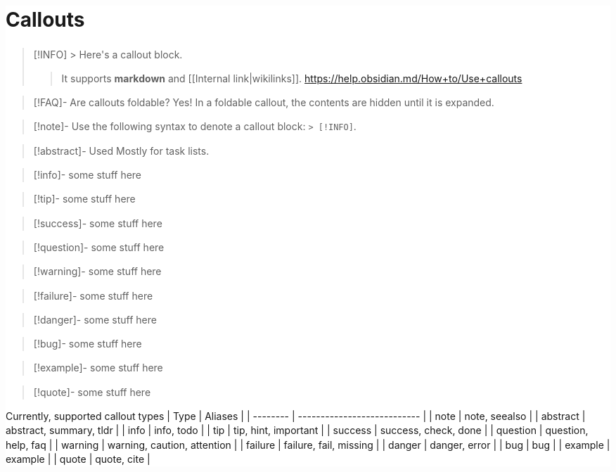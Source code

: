 # Callouts
> [!INFO] > Here's a callout block. 
> > It supports **markdown** and [[Internal link|wikilinks]].
> > https://help.obsidian.md/How+to/Use+callouts

> [!FAQ]- Are callouts foldable? 
> Yes! In a foldable callout, the contents are hidden until it is expanded.

>[!note]-
Use the following syntax to denote a callout block: `> [!INFO]`.

>[!abstract]-
>Used Mostly for task lists.

>[!info]-
>some stuff here

>[!tip]-
>some stuff here

>[!success]-
>some stuff here

>[!question]-
>some stuff here

>[!warning]-
>some stuff here

>[!failure]-
>some stuff here

>[!danger]-
>some stuff here

>[!bug]-
>some stuff here

>[!example]-
>some stuff here

>[!quote]-
>some stuff here


Currently, supported callout types
| Type     | Aliases                     |
| -------- | --------------------------- |
| note     | note, seealso               |
| abstract | abstract, summary, tldr     |
| info     | info, todo                  |
| tip      | tip, hint, important        |
| success  | success, check, done        |
| question | question, help, faq         |
| warning  | warning, caution, attention |
| failure  | failure, fail, missing      |
| danger   | danger, error               |
| bug      | bug                         |
| example  | example                     |
| quote    | quote, cite                 |
